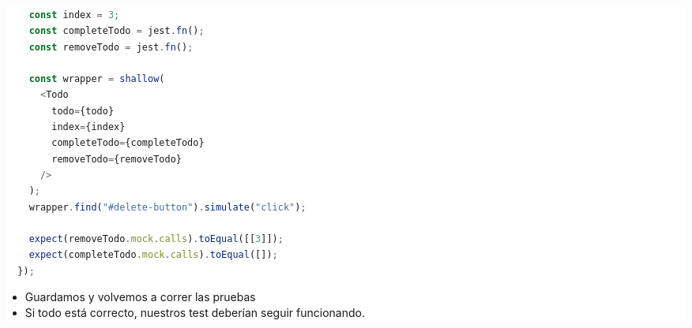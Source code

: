 ```javascript
    const index = 3;
    const completeTodo = jest.fn();
    const removeTodo = jest.fn();

    const wrapper = shallow(
      <Todo
        todo={todo}
        index={index}
        completeTodo={completeTodo}
        removeTodo={removeTodo}
      />
    );
    wrapper.find("#delete-button").simulate("click");

    expect(removeTodo.mock.calls).toEqual([[3]]);
    expect(completeTodo.mock.calls).toEqual([]);
  });
```
 - Guardamos y volvemos a correr las pruebas
 - Si todo está correcto, nuestros test deberían seguir funcionando.